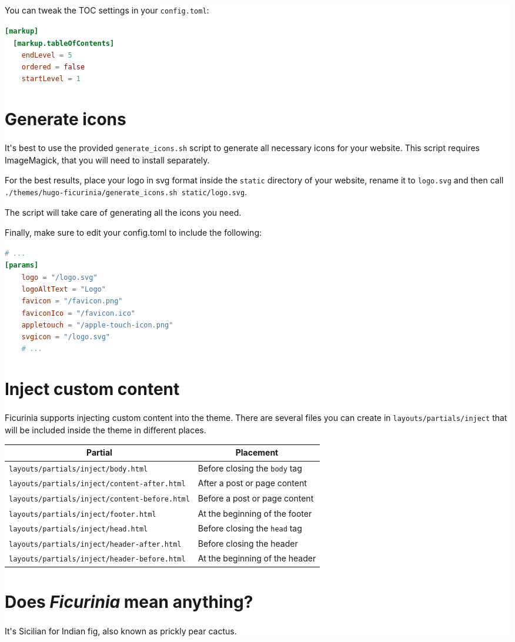 You can tweak the TOC settings in your `config.toml`:

```toml
[markup]
  [markup.tableOfContents]
    endLevel = 5
    ordered = false
    startLevel = 1
```

# Generate icons

It's best to use the provided `generate_icons.sh` script to generate all necessary icons for your website. This script requires ImageMagick, that you will need to install separately.

For the best results, place your logo in svg format inside the `static` directory of your website, rename it to `logo.svg` and then call `./themes/hugo-ficurinia/generate_icons.sh static/logo.svg`.

The script will take care of generating all the icons you need.

Finally, make sure to edit your config.toml to include the following:

```toml
# ...
[params]
    logo = "/logo.svg"
    logoAltText = "Logo"
    favicon = "/favicon.png"
    faviconIco = "/favicon.ico"
    appletouch = "/apple-touch-icon.png"
    svgicon = "/logo.svg"
    # ...
```

# Inject custom content

Ficurinia supports injecting custom content into the theme. There are several files you can create in `layouts/partials/inject` that will be included inside the theme in different places.

| Partial | Placement |
|---------|-----------|
| `layouts/partials/inject/body.html` | Before closing the `body` tag |
| `layouts/partials/inject/content-after.html` | After a post or page content |
| `layouts/partials/inject/content-before.html` | Before a post or page content |
| `layouts/partials/inject/footer.html` | At the beginning of the footer |
| `layouts/partials/inject/head.html` | Before closing the `head` tag |
| `layouts/partials/inject/header-after.html` | Before closing the header |
| `layouts/partials/inject/header-before.html` | At the beginning of the header |

# Does *Ficurinia* mean anything?

It's Sicilian for Indian fig, also known as prickly pear cactus.
